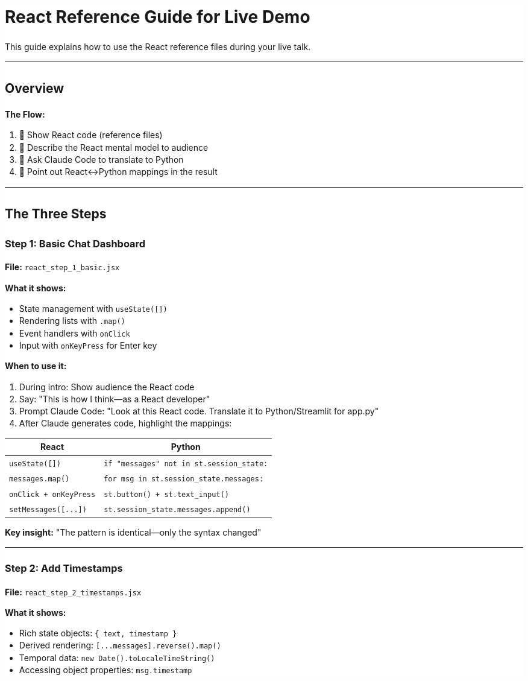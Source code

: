 # React Reference Guide for Live Demo

This guide explains how to use the React reference files during your live talk.

---

## Overview

**The Flow:**
1. 🧠 Show React code (reference files)
2. 💬 Describe the React mental model to audience
3. 🤖 Ask Claude Code to translate to Python
4. 🐍 Point out React↔Python mappings in the result

---

## The Three Steps

### Step 1: Basic Chat Dashboard

**File:** `react_step_1_basic.jsx`

**What it shows:**
- State management with `useState([])`
- Rendering lists with `.map()`
- Event handlers with `onClick`
- Input with `onKeyPress` for Enter key

**When to use it:**
1. During intro: Show audience the React code
2. Say: "This is how I think—as a React developer"
3. Prompt Claude Code: "Look at this React code. Translate it to Python/Streamlit for app.py"
4. After Claude generates code, highlight the mappings:

| React | Python |
|-------|--------|
| `useState([])` | `if "messages" not in st.session_state:` |
| `messages.map()` | `for msg in st.session_state.messages:` |
| `onClick + onKeyPress` | `st.button() + st.text_input()` |
| `setMessages([...])` | `st.session_state.messages.append()` |

**Key insight:** "The pattern is identical—only the syntax changed"

---

### Step 2: Add Timestamps

**File:** `react_step_2_timestamps.jsx`

**What it shows:**
- Rich state objects: `{ text, timestamp }`
- Derived rendering: `[...messages].reverse().map()`
- Temporal data: `new Date().toLocaleTimeString()`
- Accessing object properties: `msg.timestamp`
